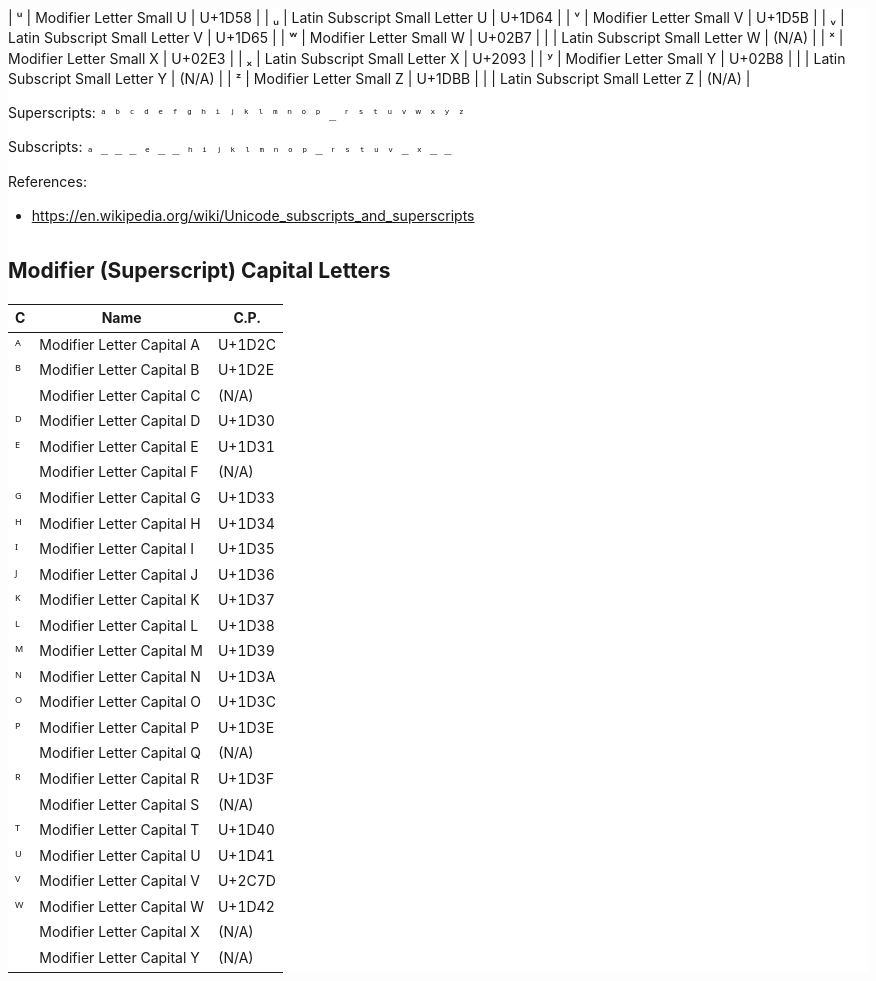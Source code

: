 | ᵘ | Modifier Letter Small U | U+1D58 | | ᵤ | Latin Subscript Small Letter U | U+1D64 |
| ᵛ | Modifier Letter Small V | U+1D5B | | ᵥ | Latin Subscript Small Letter V | U+1D65 |
| ʷ | Modifier Letter Small W | U+02B7 | |   | Latin Subscript Small Letter W | (N/A)  |
| ˣ | Modifier Letter Small X | U+02E3 | | ₓ | Latin Subscript Small Letter X | U+2093 |
| ʸ | Modifier Letter Small Y | U+02B8 | |   | Latin Subscript Small Letter Y | (N/A)  |
| ᶻ | Modifier Letter Small Z | U+1DBB | |   | Latin Subscript Small Letter Z | (N/A)  |

Superscripts: `ᵃ ᵇ ᶜ ᵈ ᵉ ᶠ ᵍ ʰ ⁱ ʲ ᵏ ˡ ᵐ ⁿ ᵒ ᵖ _ ʳ ˢ ᵗ ᵘ ᵛ ʷ ˣ ʸ ᶻ`

Subscripts: `ₐ _ _ _ ₑ _ _ ₕ ᵢ ⱼ ₖ ₗ ₘ ₙ ₒ ₚ _ ᵣ ₛ ₜ ᵤ ᵥ _ ₓ _ _`

References:
- https://en.wikipedia.org/wiki/Unicode_subscripts_and_superscripts

## Modifier (Superscript) Capital Letters

| C | Name | C.P. |
| --- | --- | --- |
| ᴬ | Modifier Letter Capital A | U+1D2C |
| ᴮ | Modifier Letter Capital B | U+1D2E |
|   | Modifier Letter Capital C | (N/A)  |
| ᴰ | Modifier Letter Capital D | U+1D30 |
| ᴱ | Modifier Letter Capital E | U+1D31 |
|   | Modifier Letter Capital F | (N/A)  |
| ᴳ | Modifier Letter Capital G | U+1D33 |
| ᴴ | Modifier Letter Capital H | U+1D34 |
| ᴵ | Modifier Letter Capital I | U+1D35 |
| ᴶ | Modifier Letter Capital J | U+1D36 |
| ᴷ | Modifier Letter Capital K | U+1D37 |
| ᴸ | Modifier Letter Capital L | U+1D38 |
| ᴹ | Modifier Letter Capital M | U+1D39 |
| ᴺ | Modifier Letter Capital N | U+1D3A |
| ᴼ | Modifier Letter Capital O | U+1D3C |
| ᴾ | Modifier Letter Capital P | U+1D3E |
|   | Modifier Letter Capital Q | (N/A)  |
| ᴿ | Modifier Letter Capital R | U+1D3F |
|   | Modifier Letter Capital S | (N/A)  |
| ᵀ | Modifier Letter Capital T | U+1D40 |
| ᵁ | Modifier Letter Capital U | U+1D41 |
| ⱽ | Modifier Letter Capital V | U+2C7D |
| ᵂ | Modifier Letter Capital W | U+1D42 |
|   | Modifier Letter Capital X | (N/A)  |
|   | Modifier Letter Capital Y | (N/A)  |